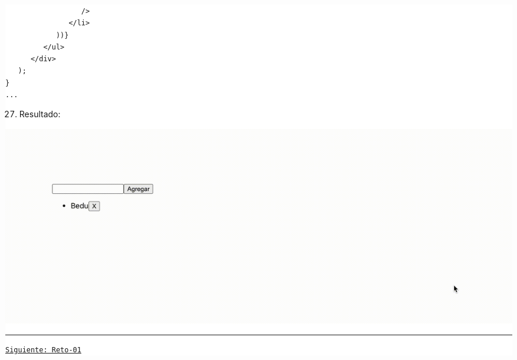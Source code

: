 ```
                  />
               </li>
            ))}
         </ul>
      </div>
   );
}
...
```

27. Resultado:
<img src="./public/resultado.gif">

-------

[`Siguiente: Reto-01`](../Reto-01)

